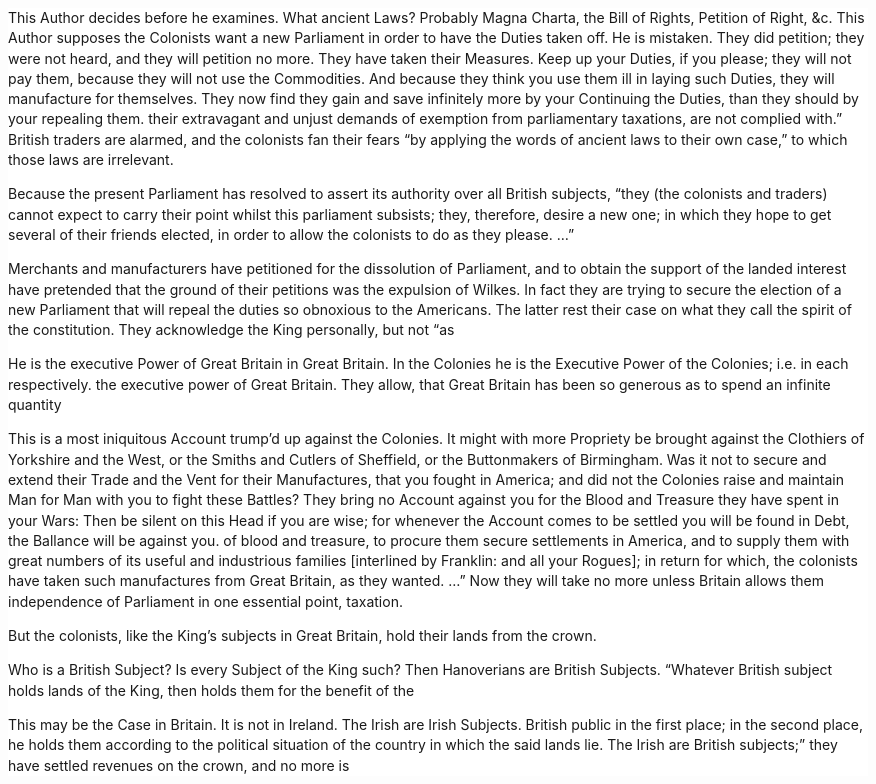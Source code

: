 
This Author decides before he examines.
  What ancient Laws? Probably Magna Charta, the Bill of Rights, Petition of Right, &c. This Author supposes the Colonists want a new Parliament in order to have the Duties taken off. He is mistaken. They did petition; they were not heard, and they will petition no more. They have taken their Measures. Keep up your Duties, if you please; they will not pay them, because they will not use the Commodities. And because they think you use them ill in laying such Duties, they will manufacture for themselves. They now find they gain and save infinitely more by your Continuing the Duties, than they should by your repealing them.
their extravagant and unjust demands of exemption from parliamentary taxations, are not complied with.” British traders are alarmed, and the colonists fan their fears “by applying the words of ancient laws to their own case,” to which those laws are irrelevant.


  Because the present Parliament has resolved to assert its authority over all British subjects, “they (the colonists and traders) cannot expect to carry their point whilst this parliament subsists; they, therefore, desire a new one; in which they hope to get several of their friends elected, in order to allow the colonists to do as they please. …”


  Merchants and manufacturers have petitioned for the dissolution of Parliament, and to obtain the support of the landed interest have pretended that the ground of their petitions was the expulsion of Wilkes. In fact they are trying to secure the election of a new Parliament that will repeal the duties so obnoxious to the Americans. The latter rest their case on what they call the spirit of the constitution. They acknowledge the King personally, but not “as


He is the executive Power of Great Britain in Great Britain. In the Colonies he is the Executive Power of the Colonies; i.e. in each respectively.
the executive power of Great Britain. They allow, that Great Britain has been so generous as to spend an infinite quantity


This is a most iniquitous Account trump’d up against the Colonies. It might with more Propriety be brought against the Clothiers of Yorkshire and the West, or the Smiths and Cutlers of Sheffield, or the Buttonmakers of Birmingham. Was it not to secure and extend their Trade and the Vent for their Manufactures, that you fought in America; and did not the Colonies raise and maintain Man for Man with you to fight these Battles? They bring no Account against you for the Blood and Treasure they have spent in your Wars: Then be silent on this Head if you are wise; for whenever the Account comes to be settled you will be found in Debt, the Ballance will be against you.
of blood and treasure, to procure them secure settlements in America, and to supply them with great numbers of its useful and industrious families [interlined by Franklin: and all your Rogues]; in return for which, the colonists have taken such manufactures from Great Britain, as they wanted. …” Now they will take no more unless Britain allows them independence of Parliament in one essential point, taxation.


  But the colonists, like the King’s subjects in Great Britain, hold their lands from the crown.


Who is a British Subject? Is every Subject of the King such? Then Hanoverians are British Subjects.
“Whatever British subject holds lands of the King, then holds them for the benefit of the


This may be the Case in Britain. It is not in Ireland. The Irish are Irish Subjects.
British public in the first place; in the second place, he holds them according to the political situation of the country in which the said lands lie. The Irish are British subjects;” they have settled revenues on the crown, and no more is
